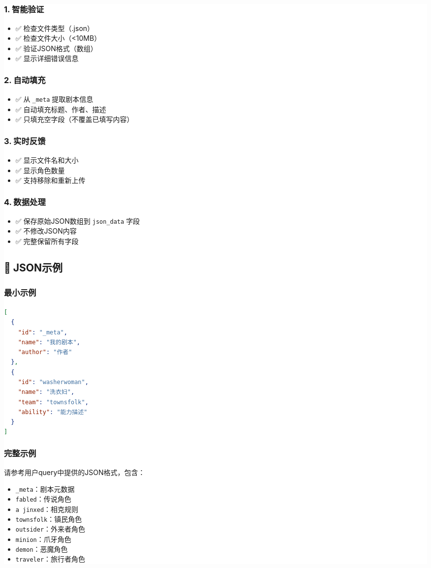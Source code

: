 ### 1. 智能验证
- ✅ 检查文件类型（.json）
- ✅ 检查文件大小（<10MB）
- ✅ 验证JSON格式（数组）
- ✅ 显示详细错误信息

### 2. 自动填充
- ✅ 从 `_meta` 提取剧本信息
- ✅ 自动填充标题、作者、描述
- ✅ 只填充空字段（不覆盖已填写内容）

### 3. 实时反馈
- ✅ 显示文件名和大小
- ✅ 显示角色数量
- ✅ 支持移除和重新上传

### 4. 数据处理
- ✅ 保存原始JSON数组到 `json_data` 字段
- ✅ 不修改JSON内容
- ✅ 完整保留所有字段

## 📝 JSON示例

### 最小示例
```json
[
  {
    "id": "_meta",
    "name": "我的剧本",
    "author": "作者"
  },
  {
    "id": "washerwoman",
    "name": "洗衣妇",
    "team": "townsfolk",
    "ability": "能力描述"
  }
]
```

### 完整示例
请参考用户query中提供的JSON格式，包含：
- `_meta`：剧本元数据
- `fabled`：传说角色
- `a jinxed`：相克规则
- `townsfolk`：镇民角色
- `outsider`：外来者角色
- `minion`：爪牙角色
- `demon`：恶魔角色
- `traveler`：旅行者角色
